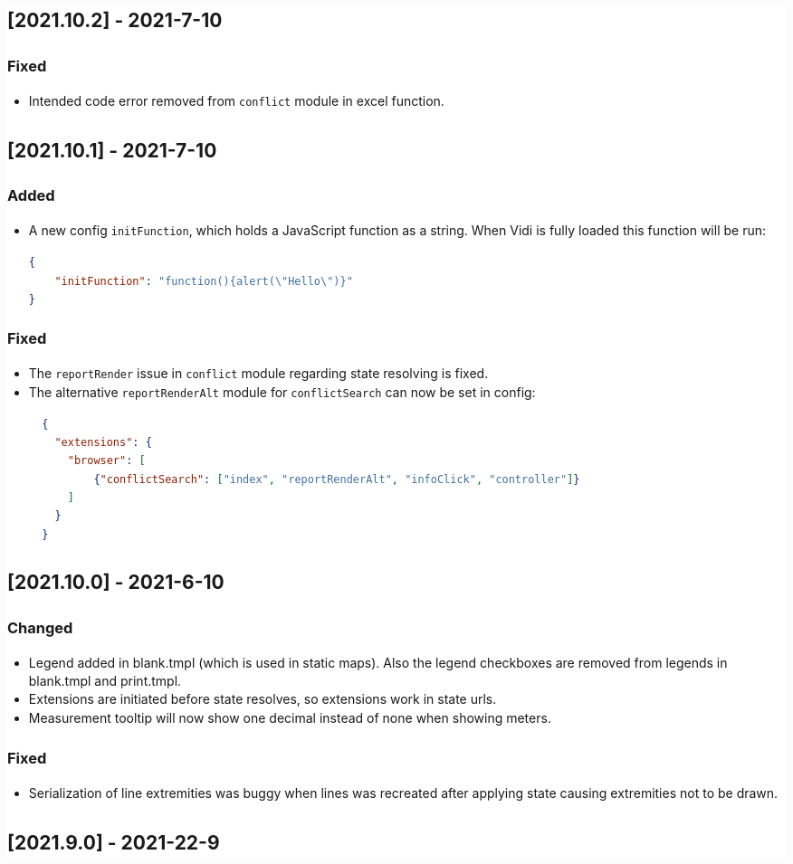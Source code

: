 ## [2021.10.2] - 2021-7-10

### Fixed

- Intended code error removed from `conflict` module in excel function.

## [2021.10.1] - 2021-7-10

### Added

- A new config `initFunction`, which holds a JavaScript function as a string. When Vidi is fully loaded this function
  will be run:
  ```json
  {
      "initFunction": "function(){alert(\"Hello\")}"
  }
  ```

### Fixed

- The `reportRender` issue in `conflict` module regarding state resolving is fixed.
- The alternative `reportRenderAlt` module for `conflictSearch` can now be set in config:
  ```json
    {  
      "extensions": {
        "browser": [
            {"conflictSearch": ["index", "reportRenderAlt", "infoClick", "controller"]}
        ]
      }
    }
  ```

## [2021.10.0] - 2021-6-10

### Changed

- Legend added in blank.tmpl (which is used in static maps). Also the legend checkboxes are removed from legends in
  blank.tmpl and print.tmpl.
- Extensions are initiated before state resolves, so extensions work in state urls.
- Measurement tooltip will now show one decimal instead of none when showing meters.

### Fixed

- Serialization of line extremities was buggy when lines was recreated after applying state causing extremities not to
  be drawn.

## [2021.9.0] - 2021-22-9

